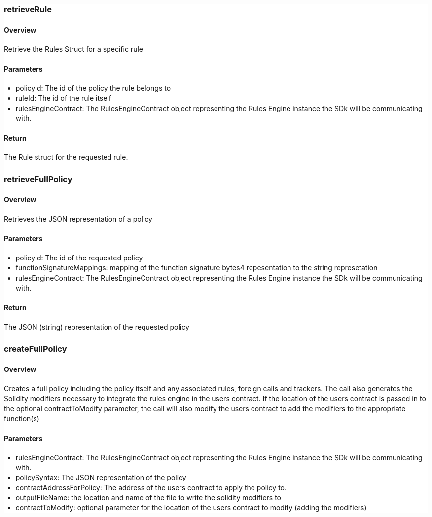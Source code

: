 ### retrieveRule

#### Overview

Retrieve the Rules Struct for a specific rule

#### Parameters

- policyId: The id of the policy the rule belongs to
- ruleId: The id of the rule itself
- rulesEngineContract: The RulesEngineContract object representing the Rules Engine instance the SDk will be communicating with.

#### Return

The Rule struct for the requested rule.

### retrieveFullPolicy

#### Overview

Retrieves the JSON representation of a policy

#### Parameters

- policyId: The id of the requested policy
- functionSignatureMappings: mapping of the function signature bytes4 repesentation to the string represetation
- rulesEngineContract: The RulesEngineContract object representing the Rules Engine instance the SDk will be communicating with.

#### Return

The JSON (string) representation of the requested policy

### createFullPolicy

#### Overview

Creates a full policy including the policy itself and any associated rules, foreign calls and trackers.
The call also generates the Solidity modifiers necessary to integrate the rules engine in the users contract.
If the location of the users contract is passed in to the optional contractToModify parameter, the call will also
modify the users contract to add the modifiers to the appropriate function(s)

#### Parameters

- rulesEngineContract: The RulesEngineContract object representing the Rules Engine instance the SDk will be communicating with.
- policySyntax: The JSON representation of the policy
- contractAddressForPolicy: The address of the users contract to apply the policy to.
- outputFileName: the location and name of the file to write the solidity modifiers to
- contractToModify: optional parameter for the location of the users contract to modify (adding the modifiers)
